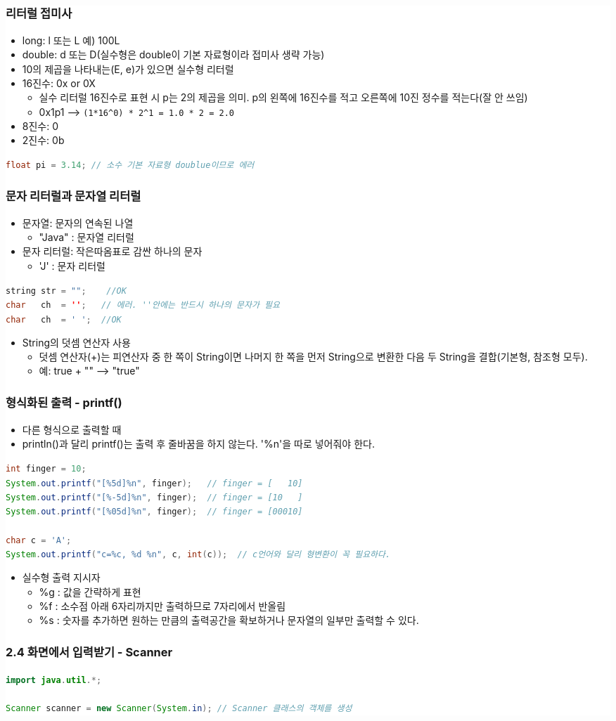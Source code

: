 ### 리터럴 접미사
- long: l 또는 L 예) 100L
- double: d 또는 D(실수형은 double이 기본 자료형이라 접미사 생략 가능)
- 10의 제곱을 나타내는(E, e)가 있으면 실수형 리터럴
- 16진수: 0x or 0X
	- 실수 리터럴 16진수로 표현 시 p는 2의 제곱을 의미. p의 왼쪽에 16진수를 적고 오른쪽에 10진 정수를 적는다(잘 안 쓰임)
	- 0x1p1 --> `(1*16^0) * 2^1 = 1.0 * 2 = 2.0`
- 8진수: 0
- 2진수: 0b

```java
float pi = 3.14; // 소수 기본 자료형 doublue이므로 에러
```


### 문자 리터럴과 문자열 리터럴
- 문자열: 문자의 연속된 나열
	- "Java" : 문자열 리터럴
- 문자 리터럴: 작은따옴표로 감싼 하나의 문자
	- 'J' : 문자 리터럴

```java
string str = "";    //OK
char   ch  = '';   // 에러. ''안에는 반드시 하나의 문자가 필요
char   ch  = ' ';  //OK
```

- String의 덧셈 연산자 사용
	- 덧셈 연산자(+)는 피연산자 중 한 쪽이 String이면 나머지 한 쪽을 먼저 String으로 변환한 다음 두 String을 결합(기본형, 참조형 모두).
	- 예: true + "" --> "true"

### 형식화된 출력 - printf()
- 다른 형식으로 출력할 때
- println()과 달리 printf()는 출력 후 줄바꿈을 하지 않는다. '%n'을 따로 넣어줘야 한다.
```java
int finger = 10;
System.out.printf("[%5d]%n", finger);   // finger = [   10]
System.out.printf("[%-5d]%n", finger);  // finger = [10   ]
System.out.printf("[%05d]%n", finger);  // finger = [00010]

char c = 'A';
System.out.printf("c=%c, %d %n", c, int(c));  // c언어와 달리 형변환이 꼭 필요하다.
```
- 실수형 출력 지시자
	- %g : 값을 간략하게 표현
	- %f  : 소수점 아래 6자리까지만 출력하므로 7자리에서 반올림
	- %s : 숫자를 추가하면 원하는 만큼의 출력공간을 확보하거나 문자열의 일부만 출력할 수 있다.

### 2.4 화면에서 입력받기 - Scanner
```java
import java.util.*;

Scanner scanner = new Scanner(System.in); // Scanner 클래스의 객체를 생성
```
